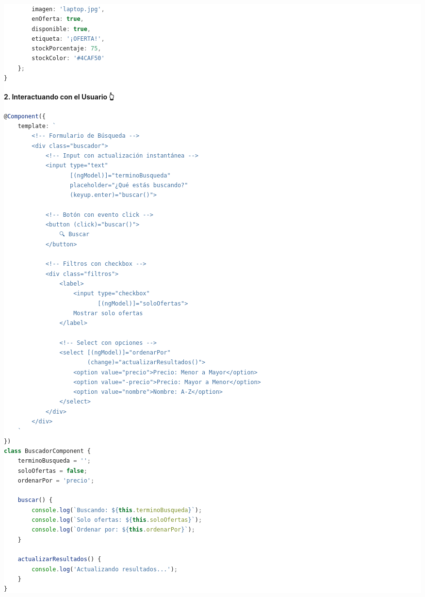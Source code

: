 ```typescript
        imagen: 'laptop.jpg',
        enOferta: true,
        disponible: true,
        etiqueta: '¡OFERTA!',
        stockPorcentaje: 75,
        stockColor: '#4CAF50'
    };
}
```

#### 2. Interactuando con el Usuario 👆

```typescript
@Component({
    template: `
        <!-- Formulario de Búsqueda -->
        <div class="buscador">
            <!-- Input con actualización instantánea -->
            <input type="text"
                   [(ngModel)]="terminoBusqueda"
                   placeholder="¿Qué estás buscando?"
                   (keyup.enter)="buscar()">
            
            <!-- Botón con evento click -->
            <button (click)="buscar()">
                🔍 Buscar
            </button>
            
            <!-- Filtros con checkbox -->
            <div class="filtros">
                <label>
                    <input type="checkbox"
                           [(ngModel)]="soloOfertas">
                    Mostrar solo ofertas
                </label>
                
                <!-- Select con opciones -->
                <select [(ngModel)]="ordenarPor"
                        (change)="actualizarResultados()">
                    <option value="precio">Precio: Menor a Mayor</option>
                    <option value="-precio">Precio: Mayor a Menor</option>
                    <option value="nombre">Nombre: A-Z</option>
                </select>
            </div>
        </div>
    `
})
class BuscadorComponent {
    terminoBusqueda = '';
    soloOfertas = false;
    ordenarPor = 'precio';
    
    buscar() {
        console.log(`Buscando: ${this.terminoBusqueda}`);
        console.log(`Solo ofertas: ${this.soloOfertas}`);
        console.log(`Ordenar por: ${this.ordenarPor}`);
    }
    
    actualizarResultados() {
        console.log('Actualizando resultados...');
    }
}
```
